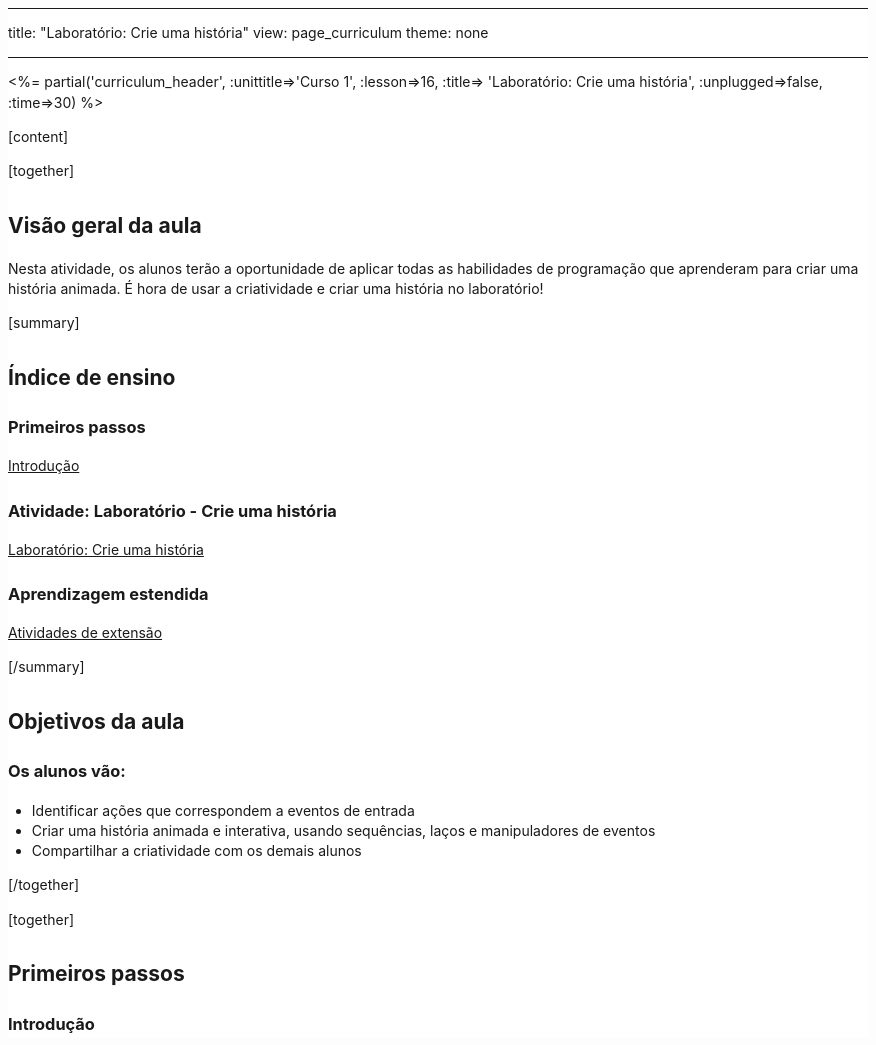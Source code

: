 * * *

title: "Laboratório: Crie uma história" view: page_curriculum theme: none

* * *

<%= partial('curriculum_header', :unittitle=>'Curso 1', :lesson=>16, :title=> 'Laboratório: Crie uma história', :unplugged=>false, :time=>30) %>

[content]

[together]

## Visão geral da aula

Nesta atividade, os alunos terão a oportunidade de aplicar todas as habilidades de programação que aprenderam para criar uma história animada. É hora de usar a criatividade e criar uma história no laboratório!

[summary]

## Índice de ensino

### **Primeiros passos**

[Introdução](#GetStarted)   


### **Atividade: Laboratório - Crie uma história**

[Laboratório: Crie uma história](#Activity)

### **Aprendizagem estendida**

[Atividades de extensão](#Extended)

[/summary]

## Objetivos da aula

### Os alunos vão:

  * Identificar ações que correspondem a eventos de entrada
  * Criar uma história animada e interativa, usando sequências, laços e manipuladores de eventos
  * Compartilhar a criatividade com os demais alunos

[/together]

[together]

## Primeiros passos

### <a name="GetStarted"></a> Introdução
